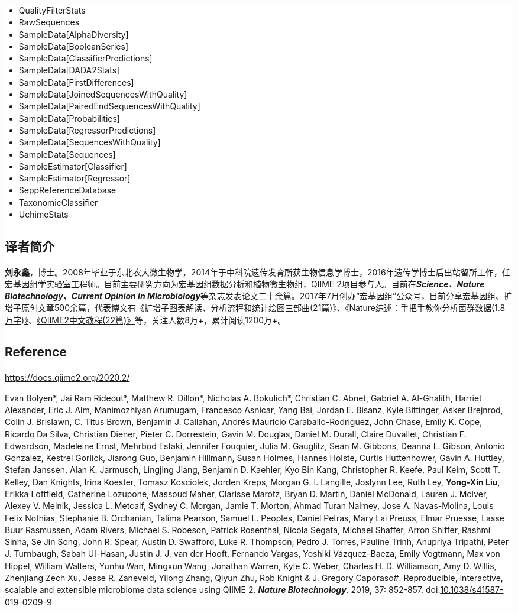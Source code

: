 - QualityFilterStats
- RawSequences
- SampleData[AlphaDiversity]
- SampleData[BooleanSeries]
- SampleData[ClassifierPredictions]
- SampleData[DADA2Stats]
- SampleData[FirstDifferences]
- SampleData[JoinedSequencesWithQuality]
- SampleData[PairedEndSequencesWithQuality]
- SampleData[Probabilities]
- SampleData[RegressorPredictions]
- SampleData[SequencesWithQuality]
- SampleData[Sequences]
- SampleEstimator[Classifier]
- SampleEstimator[Regressor]
- SeppReferenceDatabase
- TaxonomicClassifier
- UchimeStats

## 译者简介

**刘永鑫**，博士。2008年毕业于东北农大微生物学，2014年于中科院遗传发育所获生物信息学博士，2016年遗传学博士后出站留所工作，任宏基因组学实验室工程师。目前主要研究方向为宏基因组数据分析和植物微生物组，QIIME 2项目参与人。目前在***Science、Nature Biotechnology、Current Opinion in Microbiology***等杂志发表论文二十余篇。2017年7月创办“宏基因组”公众号，目前分享宏基因组、扩增子原创文章500余篇，代表博文有[《扩增子图表解读、分析流程和统计绘图三部曲(21篇)》](https://mp.weixin.qq.com/s/u7PQn2ilsgmA6Ayu-oP1tw)、[《Nature综述：手把手教你分析菌群数据(1.8万字)》](https://mp.weixin.qq.com/s/F8Anj9djawaFEUQKkdE1lg)、[《QIIME2中文教程(22篇)》](https://mp.weixin.qq.com/s/UFLNaJtFPH-eyd1bLRiPTQ)等，关注人数8万+，累计阅读1200万+。

## Reference

https://docs.qiime2.org/2020.2/

Evan Bolyen*, Jai Ram Rideout*, Matthew R. Dillon*, Nicholas A. Bokulich*, Christian C. Abnet, Gabriel A. Al-Ghalith, Harriet Alexander, Eric J. Alm, Manimozhiyan Arumugam, Francesco Asnicar, Yang Bai, Jordan E. Bisanz, Kyle Bittinger, Asker Brejnrod, Colin J. Brislawn, C. Titus Brown, Benjamin J. Callahan, Andrés Mauricio Caraballo-Rodríguez, John Chase, Emily K. Cope, Ricardo Da Silva, Christian Diener, Pieter C. Dorrestein, Gavin M. Douglas, Daniel M. Durall, Claire Duvallet, Christian F. Edwardson, Madeleine Ernst, Mehrbod Estaki, Jennifer Fouquier, Julia M. Gauglitz, Sean M. Gibbons, Deanna L. Gibson, Antonio Gonzalez, Kestrel Gorlick, Jiarong Guo, Benjamin Hillmann, Susan Holmes, Hannes Holste, Curtis Huttenhower, Gavin A. Huttley, Stefan Janssen, Alan K. Jarmusch, Lingjing Jiang, Benjamin D. Kaehler, Kyo Bin Kang, Christopher R. Keefe, Paul Keim, Scott T. Kelley, Dan Knights, Irina Koester, Tomasz Kosciolek, Jorden Kreps, Morgan G. I. Langille, Joslynn Lee, Ruth Ley, **Yong-Xin Liu**, Erikka Loftfield, Catherine Lozupone, Massoud Maher, Clarisse Marotz, Bryan D. Martin, Daniel McDonald, Lauren J. McIver, Alexey V. Melnik, Jessica L. Metcalf, Sydney C. Morgan, Jamie T. Morton, Ahmad Turan Naimey, Jose A. Navas-Molina, Louis Felix Nothias, Stephanie B. Orchanian, Talima Pearson, Samuel L. Peoples, Daniel Petras, Mary Lai Preuss, Elmar Pruesse, Lasse Buur Rasmussen, Adam Rivers, Michael S. Robeson, Patrick Rosenthal, Nicola Segata, Michael Shaffer, Arron Shiffer, Rashmi Sinha, Se Jin Song, John R. Spear, Austin D. Swafford, Luke R. Thompson, Pedro J. Torres, Pauline Trinh, Anupriya Tripathi, Peter J. Turnbaugh, Sabah Ul-Hasan, Justin J. J. van der Hooft, Fernando Vargas, Yoshiki Vázquez-Baeza, Emily Vogtmann, Max von Hippel, William Walters, Yunhu Wan, Mingxun Wang, Jonathan Warren, Kyle C. Weber, Charles H. D. Williamson, Amy D. Willis, Zhenjiang Zech Xu, Jesse R. Zaneveld, Yilong Zhang, Qiyun Zhu, Rob Knight & J. Gregory Caporaso#. Reproducible, interactive, scalable and extensible microbiome data science using QIIME 2. ***Nature Biotechnology***. 2019, 37: 852-857. doi:[10.1038/s41587-019-0209-9](https://doi.org/10.1038/s41587-019-0209-9)
